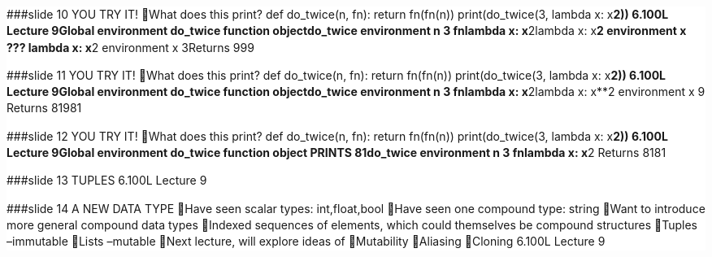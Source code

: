 ###slide 10
YOU TRY IT!
What does this print?
def do_twice(n, fn):
return fn(fn(n))
print(do_twice(3, lambda x: x**2))
6.100L Lecture 9Global environment
do_twice function objectdo_twice environment
n 3
fnlambda x: x**2lambda x: x**2
environment
x ???
lambda x: x**2
environment
x 3Returns 999

###slide 11
YOU TRY IT!
What does this print?
def do_twice(n, fn):
return fn(fn(n))
print(do_twice(3, lambda x: x**2))
6.100L Lecture 9Global environment
do_twice function objectdo_twice environment
n 3
fnlambda x: x**2lambda x: x**2
environment
x 9
Returns 81981

###slide 12
YOU TRY IT!
What does this print?
def do_twice(n, fn):
return fn(fn(n))
print(do_twice(3, lambda x: x**2))
6.100L Lecture 9Global environment
do_twice function object
PRINTS 81do_twice environment
n 3
fnlambda x: x**2
Returns 8181

###slide 13
TUPLES
6.100L Lecture 9

###slide 14
A NEW DATA TYPE
Have seen scalar types: int,float,bool
Have seen one compound type: string
Want to introduce more general compound data types
Indexed sequences of elements, which could themselves be compound 
structures
Tuples –immutable 
Lists –mutable 
Next lecture, will explore ideas of
Mutability
Aliasing
Cloning
6.100L Lecture 9
